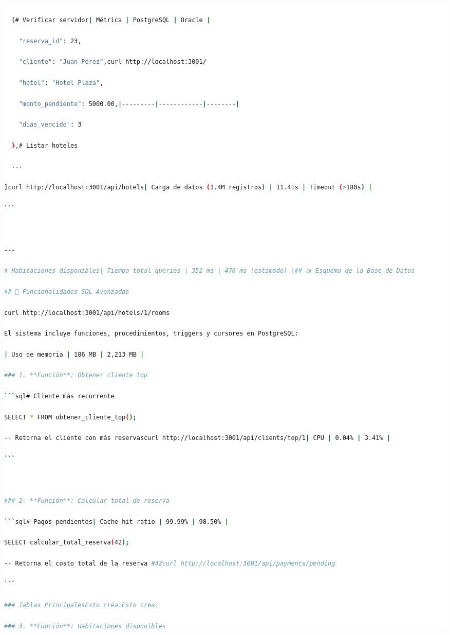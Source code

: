 ``````bash

  {# Verificar servidor| Métrica | PostgreSQL | Oracle |

    "reserva_id": 23,

    "cliente": "Juan Pérez",curl http://localhost:3001/

    "hotel": "Hotel Plaza",

    "monto_pendiente": 5000.00,|---------|------------|--------|

    "dias_vencido": 3

  },# Listar hoteles

  ...

]curl http://localhost:3001/api/hotels| Carga de datos (1.4M registros) | 11.41s | Timeout (>180s) |

```



---

# Habitaciones disponibles| Tiempo total queries | 352 ms | 476 ms (estimado) |## 📊 Esquema de la Base de Datos

## 🎯 Funcionalidades SQL Avanzadas

curl http://localhost:3001/api/hotels/1/rooms

El sistema incluye funciones, procedimientos, triggers y cursores en PostgreSQL:

| Uso de memoria | 186 MB | 2,213 MB |

### 1. **Función**: Obtener cliente top

```sql# Cliente más recurrente

SELECT * FROM obtener_cliente_top();

-- Retorna el cliente con más reservascurl http://localhost:3001/api/clients/top/1| CPU | 0.04% | 3.41% |

```



### 2. **Función**: Calcular total de reserva

```sql# Pagos pendientes| Cache hit ratio | 99.99% | 98.50% |

SELECT calcular_total_reserva(42);

-- Retorna el costo total de la reserva #42curl http://localhost:3001/api/payments/pending

```

### Tablas PrincipalesEsto crea:Esto crea:

### 3. **Función**: Habitaciones disponibles

``````